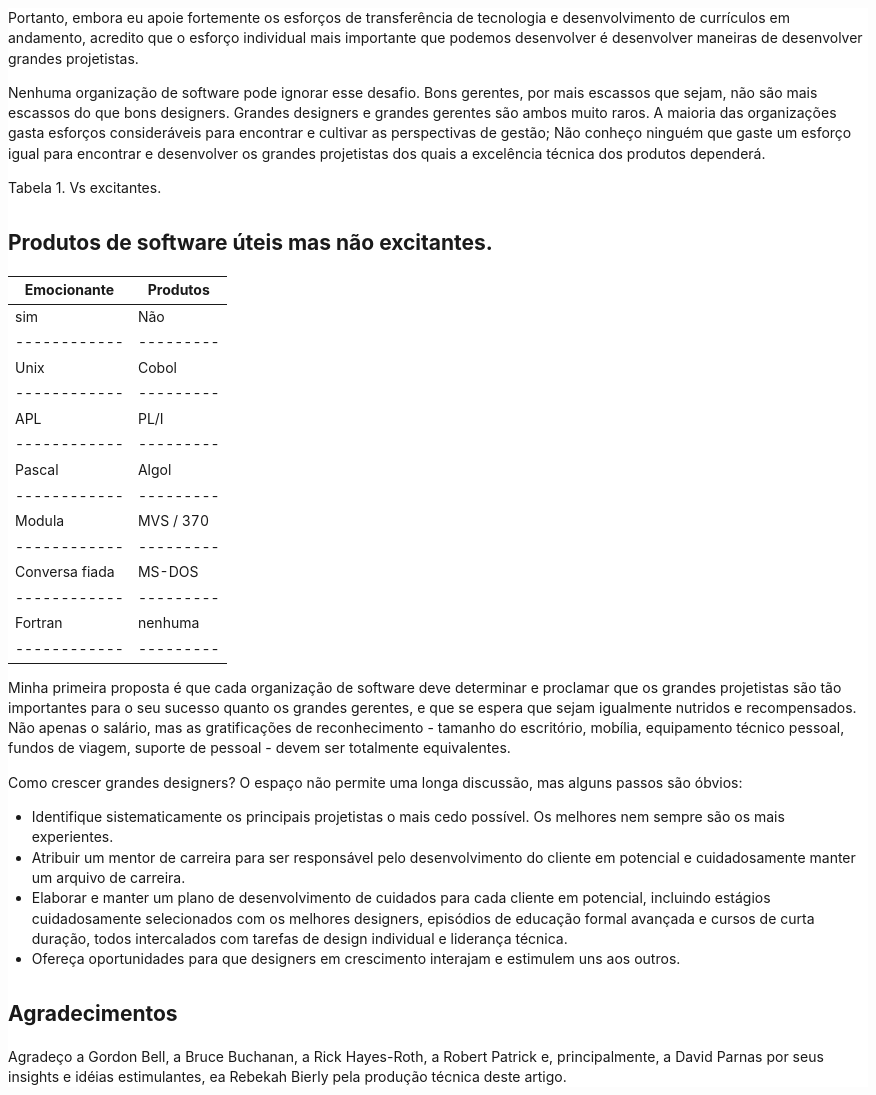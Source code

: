 Portanto, embora eu apoie fortemente os esforços de transferência de tecnologia e desenvolvimento de currículos em andamento, acredito que o esforço individual mais importante que podemos desenvolver é desenvolver maneiras de desenvolver grandes projetistas.

Nenhuma organização de software pode ignorar esse desafio. Bons gerentes, por mais escassos que sejam, não são mais escassos do que bons designers. Grandes designers e grandes gerentes são ambos muito raros. A maioria das organizações gasta esforços consideráveis ​​para encontrar e cultivar as perspectivas de gestão; Não conheço ninguém que gaste um esforço igual para encontrar e desenvolver os grandes projetistas dos quais a excelência técnica dos produtos dependerá.

Tabela 1. Vs excitantes. 

Produtos de software úteis mas não excitantes.
---------------------------------------------
Emocionante | Produtos
------------|---------
       sim  | Não
------------|---------
Unix        | Cobol
------------|---------
APL         | PL/I
------------|---------
Pascal      | Algol
------------|---------
Modula      | MVS / 370
------------|---------
Conversa fiada | MS-DOS
------------|---------
Fortran     | nenhuma
------------|---------


Minha primeira proposta é que cada organização de software deve determinar e proclamar que os grandes projetistas são tão importantes para o seu sucesso quanto os grandes gerentes, e que se espera que sejam igualmente nutridos e recompensados. Não apenas o salário, mas as gratificações de reconhecimento - tamanho do escritório, mobília, equipamento técnico pessoal, fundos de viagem, suporte de pessoal - devem ser totalmente equivalentes.

Como crescer grandes designers? O espaço não permite uma longa discussão, mas alguns passos são óbvios:

* Identifique sistematicamente os principais projetistas o mais cedo possível. Os melhores nem sempre são os mais experientes.
* Atribuir um mentor de carreira para ser responsável pelo desenvolvimento do cliente em potencial e cuidadosamente manter um arquivo de carreira.
* Elaborar e manter um plano de desenvolvimento de cuidados para cada cliente em potencial, incluindo estágios cuidadosamente selecionados com os melhores designers, episódios de educação formal avançada e cursos de curta duração, todos intercalados com tarefas de design individual e liderança técnica.
* Ofereça oportunidades para que designers em crescimento interajam e estimulem uns aos outros.

## Agradecimentos

Agradeço a Gordon Bell, a Bruce Buchanan, a Rick Hayes-Roth, a Robert Patrick e, principalmente, a David Parnas por seus insights e idéias estimulantes, ea Rebekah Bierly pela produção técnica deste artigo.
